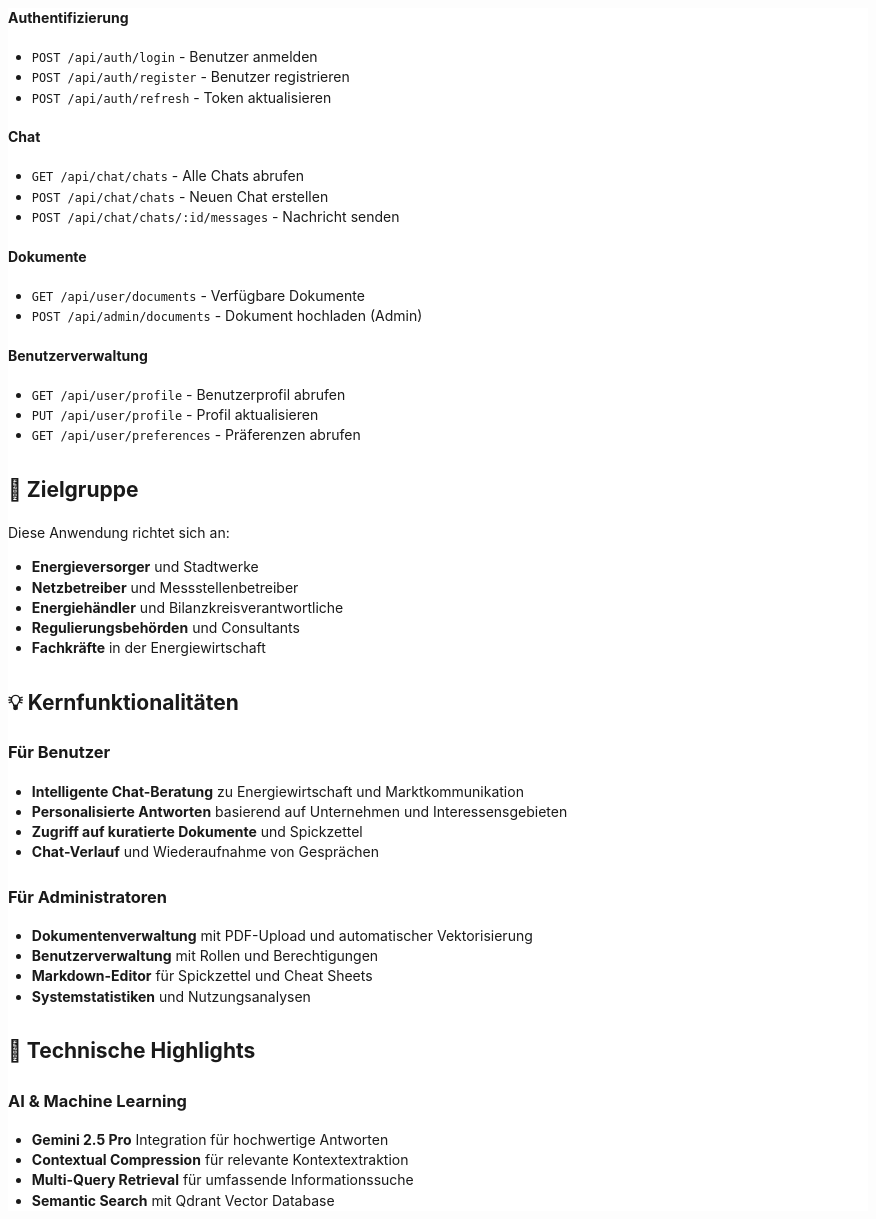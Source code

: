 #### Authentifizierung
- `POST /api/auth/login` - Benutzer anmelden
- `POST /api/auth/register` - Benutzer registrieren
- `POST /api/auth/refresh` - Token aktualisieren

#### Chat
- `GET /api/chat/chats` - Alle Chats abrufen
- `POST /api/chat/chats` - Neuen Chat erstellen
- `POST /api/chat/chats/:id/messages` - Nachricht senden

#### Dokumente
- `GET /api/user/documents` - Verfügbare Dokumente
- `POST /api/admin/documents` - Dokument hochladen (Admin)

#### Benutzerverwaltung
- `GET /api/user/profile` - Benutzerprofil abrufen
- `PUT /api/user/profile` - Profil aktualisieren
- `GET /api/user/preferences` - Präferenzen abrufen

## 🎯 Zielgruppe

Diese Anwendung richtet sich an:
- **Energieversorger** und Stadtwerke
- **Netzbetreiber** und Messstellenbetreiber
- **Energiehändler** und Bilanzkreisverantwortliche
- **Regulierungsbehörden** und Consultants
- **Fachkräfte** in der Energiewirtschaft

## 💡 Kernfunktionalitäten

### Für Benutzer
- **Intelligente Chat-Beratung** zu Energiewirtschaft und Marktkommunikation
- **Personalisierte Antworten** basierend auf Unternehmen und Interessensgebieten
- **Zugriff auf kuratierte Dokumente** und Spickzettel
- **Chat-Verlauf** und Wiederaufnahme von Gesprächen

### Für Administratoren
- **Dokumentenverwaltung** mit PDF-Upload und automatischer Vektorisierung
- **Benutzerverwaltung** mit Rollen und Berechtigungen
- **Markdown-Editor** für Spickzettel und Cheat Sheets
- **Systemstatistiken** und Nutzungsanalysen

## 🔮 Technische Highlights

### AI & Machine Learning
- **Gemini 2.5 Pro** Integration für hochwertige Antworten
- **Contextual Compression** für relevante Kontextextraktion
- **Multi-Query Retrieval** für umfassende Informationssuche
- **Semantic Search** mit Qdrant Vector Database
